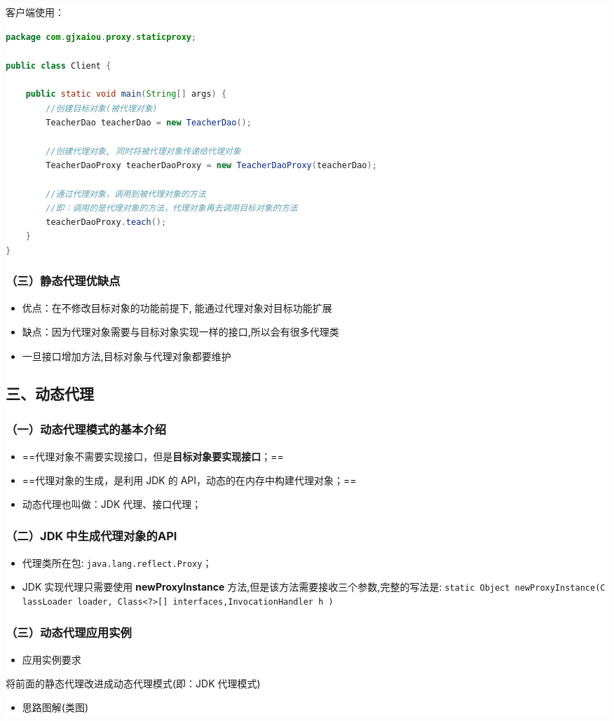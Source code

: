 客户端使用：

```java
package com.gjxaiou.proxy.staticproxy;

public class Client {

	public static void main(String[] args) {
		//创建目标对象(被代理对象)
		TeacherDao teacherDao = new TeacherDao();
		
		//创建代理对象, 同时将被代理对象传递给代理对象
		TeacherDaoProxy teacherDaoProxy = new TeacherDaoProxy(teacherDao);
		
		//通过代理对象，调用到被代理对象的方法
		//即：调用的是代理对象的方法，代理对象再去调用目标对象的方法 
		teacherDaoProxy.teach();
	}
}

```

### （三）静态代理优缺点

- 优点：在不修改目标对象的功能前提下, 能通过代理对象对目标功能扩展

- 缺点：因为代理对象需要与目标对象实现一样的接口,所以会有很多代理类

- 一旦接口增加方法,目标对象与代理对象都要维护

 

## 三、动态代理

### （一）动态代理模式的基本介绍

- ==代理对象不需要实现接口，但是**目标对象要实现接口**；==

- ==代理对象的生成，是利用 JDK 的 API，动态的在内存中构建代理对象；==

- 动态代理也叫做：JDK 代理、接口代理；

### （二）JDK 中生成代理对象的API

- 代理类所在包: `java.lang.reflect.Proxy`；

- JDK 实现代理只需要使用 **newProxyInstance** 方法,但是该方法需要接收三个参数,完整的写法是: `static Object newProxyInstance(ClassLoader loader, Class<?>[] interfaces,InvocationHandler h )`

### （三）动态代理应用实例

-  应用实例要求

  将前面的静态代理改进成动态代理模式(即：JDK 代理模式)

- 思路图解(类图)

